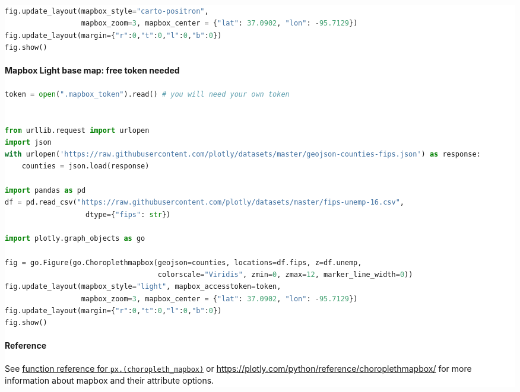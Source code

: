 ```python
fig.update_layout(mapbox_style="carto-positron",
                  mapbox_zoom=3, mapbox_center = {"lat": 37.0902, "lon": -95.7129})
fig.update_layout(margin={"r":0,"t":0,"l":0,"b":0})
fig.show()
```

#### Mapbox Light base map: free token needed

```python
token = open(".mapbox_token").read() # you will need your own token


from urllib.request import urlopen
import json
with urlopen('https://raw.githubusercontent.com/plotly/datasets/master/geojson-counties-fips.json') as response:
    counties = json.load(response)

import pandas as pd
df = pd.read_csv("https://raw.githubusercontent.com/plotly/datasets/master/fips-unemp-16.csv",
                   dtype={"fips": str})

import plotly.graph_objects as go

fig = go.Figure(go.Choroplethmapbox(geojson=counties, locations=df.fips, z=df.unemp,
                                    colorscale="Viridis", zmin=0, zmax=12, marker_line_width=0))
fig.update_layout(mapbox_style="light", mapbox_accesstoken=token,
                  mapbox_zoom=3, mapbox_center = {"lat": 37.0902, "lon": -95.7129})
fig.update_layout(margin={"r":0,"t":0,"l":0,"b":0})
fig.show()
```

#### Reference

See [function reference for `px.(choropleth_mapbox)`](https://plotly.com/python-api-reference/generated/plotly.express.choropleth_mapbox) or https://plotly.com/python/reference/choroplethmapbox/ for more information about mapbox and their attribute options.

